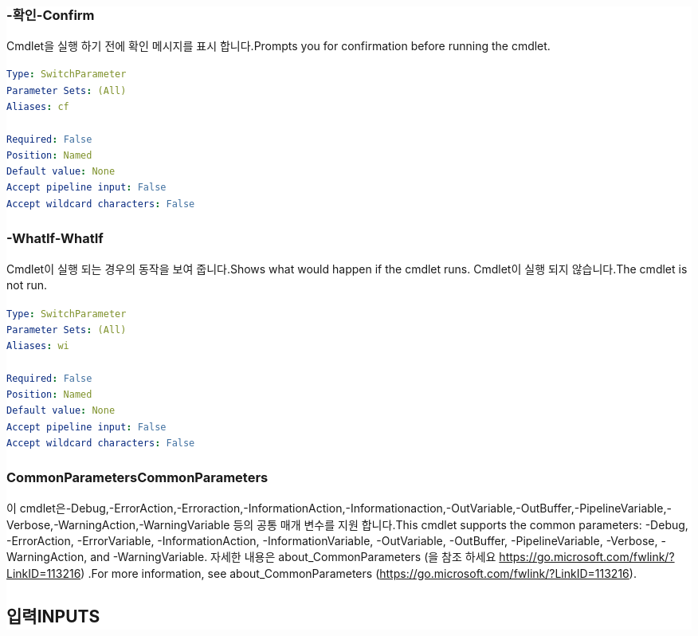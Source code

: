 ### <span data-ttu-id="f5dea-132">-확인</span><span class="sxs-lookup"><span data-stu-id="f5dea-132">-Confirm</span></span>
<span data-ttu-id="f5dea-133">Cmdlet을 실행 하기 전에 확인 메시지를 표시 합니다.</span><span class="sxs-lookup"><span data-stu-id="f5dea-133">Prompts you for confirmation before running the cmdlet.</span></span>

```yaml
Type: SwitchParameter
Parameter Sets: (All)
Aliases: cf

Required: False
Position: Named
Default value: None
Accept pipeline input: False
Accept wildcard characters: False
```

### <span data-ttu-id="f5dea-134">-WhatIf</span><span class="sxs-lookup"><span data-stu-id="f5dea-134">-WhatIf</span></span>
<span data-ttu-id="f5dea-135">Cmdlet이 실행 되는 경우의 동작을 보여 줍니다.</span><span class="sxs-lookup"><span data-stu-id="f5dea-135">Shows what would happen if the cmdlet runs.</span></span> <span data-ttu-id="f5dea-136">Cmdlet이 실행 되지 않습니다.</span><span class="sxs-lookup"><span data-stu-id="f5dea-136">The cmdlet is not run.</span></span>

```yaml
Type: SwitchParameter
Parameter Sets: (All)
Aliases: wi

Required: False
Position: Named
Default value: None
Accept pipeline input: False
Accept wildcard characters: False
```

### <span data-ttu-id="f5dea-137">CommonParameters</span><span class="sxs-lookup"><span data-stu-id="f5dea-137">CommonParameters</span></span>
<span data-ttu-id="f5dea-138">이 cmdlet은-Debug,-ErrorAction,-Erroraction,-InformationAction,-Informationaction,-OutVariable,-OutBuffer,-PipelineVariable,-Verbose,-WarningAction,-WarningVariable 등의 공통 매개 변수를 지원 합니다.</span><span class="sxs-lookup"><span data-stu-id="f5dea-138">This cmdlet supports the common parameters: -Debug, -ErrorAction, -ErrorVariable, -InformationAction, -InformationVariable, -OutVariable, -OutBuffer, -PipelineVariable, -Verbose, -WarningAction, and -WarningVariable.</span></span> <span data-ttu-id="f5dea-139">자세한 내용은 about_CommonParameters (을 참조 하세요 https://go.microsoft.com/fwlink/?LinkID=113216) .</span><span class="sxs-lookup"><span data-stu-id="f5dea-139">For more information, see about_CommonParameters (https://go.microsoft.com/fwlink/?LinkID=113216).</span></span>

## <span data-ttu-id="f5dea-140">입력</span><span class="sxs-lookup"><span data-stu-id="f5dea-140">INPUTS</span></span>
